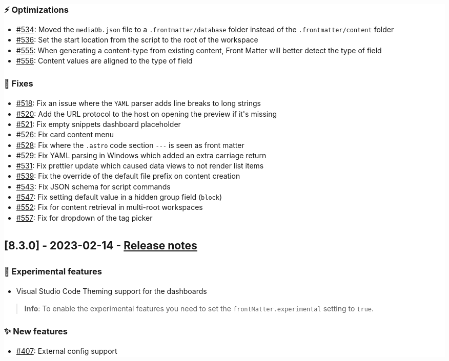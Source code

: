 
### ⚡️ Optimizations

- [#534](https://github.com/estruyf/vscode-front-matter/issues/534): Moved the `mediaDb.json` file to a `.frontmatter/database` folder instead of the `.frontmatter/content` folder
- [#536](https://github.com/estruyf/vscode-front-matter/issues/536): Set the start location from the script to the root of the workspace
- [#555](https://github.com/estruyf/vscode-front-matter/issues/555): When generating a content-type from existing content, Front Matter will better detect the type of field
- [#556](https://github.com/estruyf/vscode-front-matter/issues/556): Content values are aligned to the type of field

### 🐞 Fixes

- [#518](https://github.com/estruyf/vscode-front-matter/issues/518): Fix an issue where the `YAML` parser adds line breaks to long strings
- [#520](https://github.com/estruyf/vscode-front-matter/issues/520): Add the URL protocol to the host on opening the preview if it's missing
- [#521](https://github.com/estruyf/vscode-front-matter/issues/521): Fix empty snippets dashboard placeholder
- [#526](https://github.com/estruyf/vscode-front-matter/issues/526): Fix card content menu
- [#528](https://github.com/estruyf/vscode-front-matter/issues/528): Fix where the `.astro` code section `---` is seen as front matter
- [#529](https://github.com/estruyf/vscode-front-matter/issues/529): Fix YAML parsing in Windows which added an extra carriage return
- [#531](https://github.com/estruyf/vscode-front-matter/issues/531): Fix prettier update which caused data views to not render list items
- [#539](https://github.com/estruyf/vscode-front-matter/issues/539): Fix the override of the default file prefix on content creation
- [#543](https://github.com/estruyf/vscode-front-matter/issues/543): Fix JSON schema for script commands
- [#547](https://github.com/estruyf/vscode-front-matter/issues/547): Fix setting default value in a hidden group field (`block`)
- [#552](https://github.com/estruyf/vscode-front-matter/issues/552): Fix for content retrieval in multi-root workspaces
- [#557](https://github.com/estruyf/vscode-front-matter/issues/557): Fix for dropdown of the tag picker

## [8.3.0] - 2023-02-14 - [Release notes](https://beta.frontmatter.codes/updates/v8.3.0)

### 🧪 Experimental features

- Visual Studio Code Theming support for the dashboards

> **Info**: To enable the experimental features you need to set the `frontMatter.experimental` setting to `true`.

### ✨ New features

- [#407](https://github.com/estruyf/vscode-front-matter/issues/407): External config support
